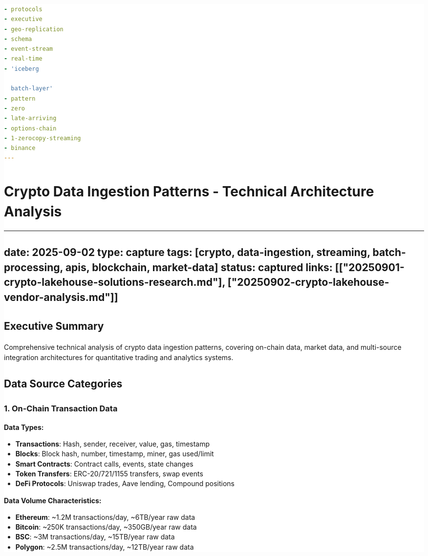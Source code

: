 ```yaml
- protocols
- executive
- geo-replication
- schema
- event-stream
- real-time
- 'iceberg

  batch-layer'
- pattern
- zero
- late-arriving
- options-chain
- 1-zerocopy-streaming
- binance
---
```


# Crypto Data Ingestion Patterns - Technical Architecture Analysis

---
date: 2025-09-02
type: capture
tags: [crypto, data-ingestion, streaming, batch-processing, apis, blockchain, market-data]
status: captured
links: [["20250901-crypto-lakehouse-solutions-research.md"], ["20250902-crypto-lakehouse-vendor-analysis.md"]]
---

## Executive Summary

Comprehensive technical analysis of crypto data ingestion patterns, covering on-chain data, market data, and multi-source integration architectures for quantitative trading and analytics systems.

## Data Source Categories

### 1. On-Chain Transaction Data

**Data Types:**
- **Transactions**: Hash, sender, receiver, value, gas, timestamp
- **Blocks**: Block hash, number, timestamp, miner, gas used/limit
- **Smart Contracts**: Contract calls, events, state changes
- **Token Transfers**: ERC-20/721/1155 transfers, swap events
- **DeFi Protocols**: Uniswap trades, Aave lending, Compound positions

**Data Volume Characteristics:**
- **Ethereum**: ~1.2M transactions/day, ~6TB/year raw data
- **Bitcoin**: ~250K transactions/day, ~350GB/year raw data  
- **BSC**: ~3M transactions/day, ~15TB/year raw data
- **Polygon**: ~2.5M transactions/day, ~12TB/year raw data
